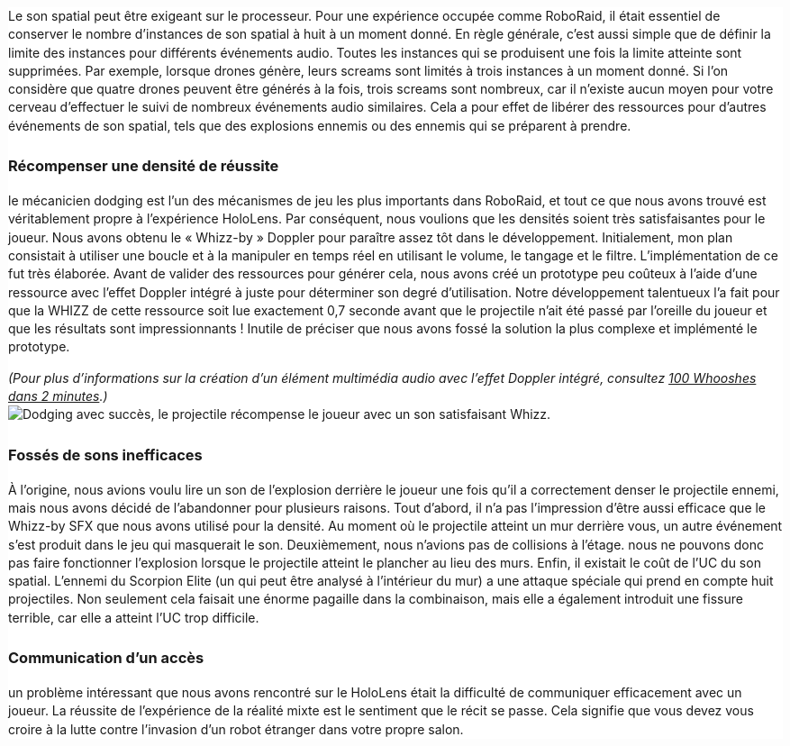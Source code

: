 Le son spatial peut être exigeant sur le processeur. Pour une expérience occupée comme RoboRaid, il était essentiel de conserver le nombre d’instances de son spatial à huit à un moment donné. En règle générale, c’est aussi simple que de définir la limite des instances pour différents événements audio. Toutes les instances qui se produisent une fois la limite atteinte sont supprimées. Par exemple, lorsque drones génère, leurs screams sont limités à trois instances à un moment donné. Si l’on considère que quatre drones peuvent être générés à la fois, trois screams sont nombreux, car il n’existe aucun moyen pour votre cerveau d’effectuer le suivi de nombreux événements audio similaires. Cela a pour effet de libérer des ressources pour d’autres événements de son spatial, tels que des explosions ennemis ou des ennemis qui se préparent à prendre.

### <a name="rewarding-a-successful-dodge"></a>Récompenser une densité de réussite

le mécanicien dodging est l’un des mécanismes de jeu les plus importants dans RoboRaid, et tout ce que nous avons trouvé est véritablement propre à l’expérience HoloLens. Par conséquent, nous voulions que les densités soient très satisfaisantes pour le joueur. Nous avons obtenu le « Whizz-by » Doppler pour paraître assez tôt dans le développement. Initialement, mon plan consistait à utiliser une boucle et à la manipuler en temps réel en utilisant le volume, le tangage et le filtre. L’implémentation de ce fut très élaborée. Avant de valider des ressources pour générer cela, nous avons créé un prototype peu coûteux à l’aide d’une ressource avec l’effet Doppler intégré à juste pour déterminer son degré d’utilisation. Notre développement talentueux l’a fait pour que la WHIZZ de cette ressource soit lue exactement 0,7 seconde avant que le projectile n’ait été passé par l’oreille du joueur et que les résultats sont impressionnants ! Inutile de préciser que nous avons fossé la solution la plus complexe et implémenté le prototype.

*(Pour plus d’informations sur la création d’un élément multimédia audio avec l’effet Doppler intégré, consultez [100 Whooshes dans 2 minutes](http://designingsound.org/2010/02/26/charles-deenen-special-100-whooshes-in-2-minutes/).)* 
<br>
![Dodging avec succès, le projectile récompense le joueur avec un son satisfaisant Whizz.](images/successful-dodge-roboraid-500px.jpg)

### <a name="ditching-ineffective-sounds"></a>Fossés de sons inefficaces

À l’origine, nous avions voulu lire un son de l’explosion derrière le joueur une fois qu’il a correctement denser le projectile ennemi, mais nous avons décidé de l’abandonner pour plusieurs raisons. Tout d’abord, il n’a pas l’impression d’être aussi efficace que le Whizz-by SFX que nous avons utilisé pour la densité. Au moment où le projectile atteint un mur derrière vous, un autre événement s’est produit dans le jeu qui masquerait le son. Deuxièmement, nous n’avions pas de collisions à l’étage. nous ne pouvons donc pas faire fonctionner l’explosion lorsque le projectile atteint le plancher au lieu des murs. Enfin, il existait le coût de l’UC du son spatial. L’ennemi du Scorpion Elite (un qui peut être analysé à l’intérieur du mur) a une attaque spéciale qui prend en compte huit projectiles. Non seulement cela faisait une énorme pagaille dans la combinaison, mais elle a également introduit une fissure terrible, car elle a atteint l’UC trop difficile.

### <a name="communicating-a-hit"></a>Communication d’un accès

un problème intéressant que nous avons rencontré sur le HoloLens était la difficulté de communiquer efficacement avec un joueur. La réussite de l’expérience de la réalité mixte est le sentiment que le récit se passe. Cela signifie que vous devez vous croire à la lutte contre l’invasion d’un robot étranger dans votre propre salon.
